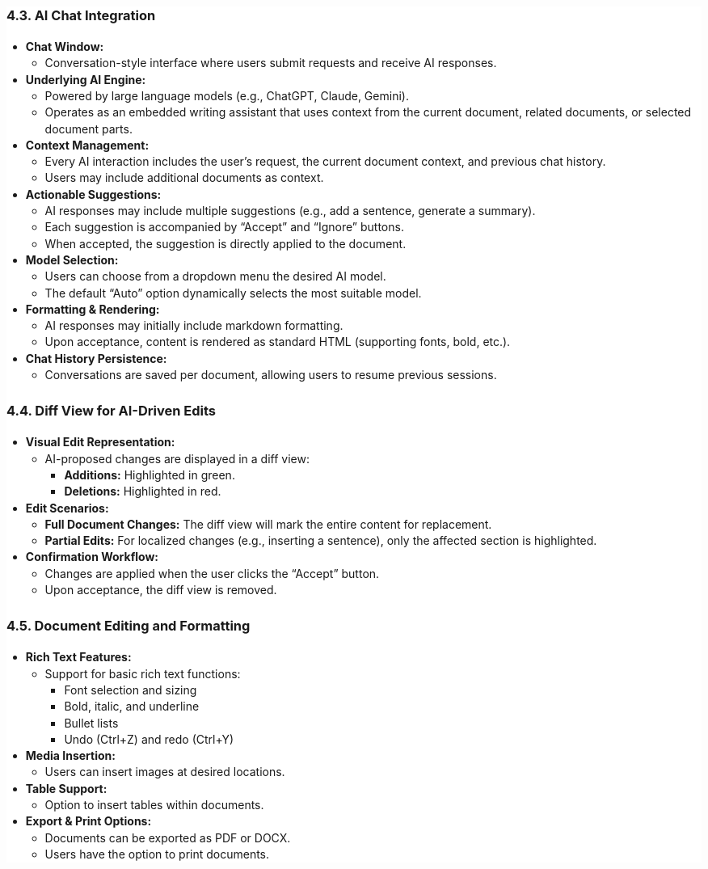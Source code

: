 ### 4.3. AI Chat Integration
- **Chat Window:**
  - Conversation-style interface where users submit requests and receive AI responses.
- **Underlying AI Engine:**
  - Powered by large language models (e.g., ChatGPT, Claude, Gemini).
  - Operates as an embedded writing assistant that uses context from the current document, related documents, or selected document parts.
- **Context Management:**
  - Every AI interaction includes the user’s request, the current document context, and previous chat history.
  - Users may include additional documents as context.
- **Actionable Suggestions:**
  - AI responses may include multiple suggestions (e.g., add a sentence, generate a summary).
  - Each suggestion is accompanied by “Accept” and “Ignore” buttons.
  - When accepted, the suggestion is directly applied to the document.
- **Model Selection:**
  - Users can choose from a dropdown menu the desired AI model.
  - The default “Auto” option dynamically selects the most suitable model.
- **Formatting & Rendering:**
  - AI responses may initially include markdown formatting.
  - Upon acceptance, content is rendered as standard HTML (supporting fonts, bold, etc.).
- **Chat History Persistence:**
  - Conversations are saved per document, allowing users to resume previous sessions.

### 4.4. Diff View for AI-Driven Edits
- **Visual Edit Representation:**
  - AI-proposed changes are displayed in a diff view:
    - **Additions:** Highlighted in green.
    - **Deletions:** Highlighted in red.
- **Edit Scenarios:**
  - **Full Document Changes:** The diff view will mark the entire content for replacement.
  - **Partial Edits:** For localized changes (e.g., inserting a sentence), only the affected section is highlighted.
- **Confirmation Workflow:**
  - Changes are applied when the user clicks the “Accept” button.
  - Upon acceptance, the diff view is removed.

### 4.5. Document Editing and Formatting
- **Rich Text Features:**
  - Support for basic rich text functions:
    - Font selection and sizing
    - Bold, italic, and underline
    - Bullet lists
    - Undo (Ctrl+Z) and redo (Ctrl+Y)
- **Media Insertion:**
  - Users can insert images at desired locations.
- **Table Support:**
  - Option to insert tables within documents.
- **Export & Print Options:**
  - Documents can be exported as PDF or DOCX.
  - Users have the option to print documents.
